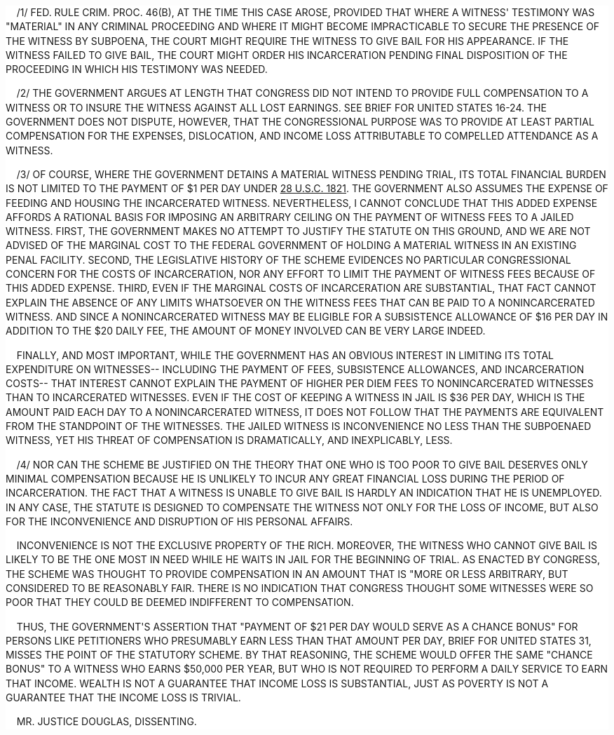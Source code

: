     /1/  FED. RULE CRIM. PROC. 46(B), AT THE TIME THIS CASE AROSE, PROVIDED THAT WHERE A WITNESS' TESTIMONY WAS "MATERIAL" IN ANY CRIMINAL PROCEEDING AND WHERE IT MIGHT BECOME IMPRACTICABLE TO SECURE THE PRESENCE OF THE WITNESS BY SUBPOENA, THE COURT MIGHT REQUIRE THE WITNESS TO GIVE BAIL FOR HIS APPEARANCE.  IF THE WITNESS FAILED TO GIVE BAIL, THE COURT MIGHT ORDER HIS INCARCERATION PENDING FINAL DISPOSITION OF THE PROCEEDING IN WHICH HIS TESTIMONY WAS NEEDED.

    /2/  THE GOVERNMENT ARGUES AT LENGTH THAT CONGRESS DID NOT INTEND TO PROVIDE FULL COMPENSATION TO A WITNESS OR TO INSURE THE WITNESS AGAINST ALL LOST EARNINGS.  SEE BRIEF FOR UNITED STATES 16-24.  THE GOVERNMENT DOES NOT DISPUTE, HOWEVER, THAT THE CONGRESSIONAL PURPOSE WAS TO PROVIDE AT LEAST PARTIAL COMPENSATION FOR THE EXPENSES, DISLOCATION, AND INCOME LOSS ATTRIBUTABLE TO COMPELLED ATTENDANCE AS A WITNESS.

    /3/  OF COURSE, WHERE THE GOVERNMENT DETAINS A MATERIAL WITNESS PENDING TRIAL, ITS TOTAL FINANCIAL BURDEN IS NOT LIMITED TO THE PAYMENT OF $1 PER DAY UNDER [28 U.S.C. 1821][/us/usc/t28/s1821].  THE GOVERNMENT ALSO ASSUMES THE EXPENSE OF FEEDING AND HOUSING THE INCARCERATED WITNESS.  NEVERTHELESS, I CANNOT CONCLUDE THAT THIS ADDED EXPENSE AFFORDS A RATIONAL BASIS FOR IMPOSING AN ARBITRARY CEILING ON THE PAYMENT OF WITNESS FEES TO A JAILED WITNESS.  FIRST, THE GOVERNMENT MAKES NO ATTEMPT TO JUSTIFY THE STATUTE ON THIS GROUND, AND WE ARE NOT ADVISED OF THE MARGINAL COST TO THE FEDERAL GOVERNMENT OF HOLDING A MATERIAL WITNESS IN AN EXISTING PENAL FACILITY.  SECOND, THE LEGISLATIVE HISTORY OF THE SCHEME EVIDENCES NO PARTICULAR CONGRESSIONAL CONCERN FOR THE COSTS OF INCARCERATION, NOR ANY EFFORT TO LIMIT THE PAYMENT OF WITNESS FEES BECAUSE OF THIS ADDED EXPENSE.  THIRD, EVEN IF THE MARGINAL COSTS OF INCARCERATION ARE SUBSTANTIAL, THAT FACT CANNOT EXPLAIN THE ABSENCE OF ANY LIMITS WHATSOEVER ON THE WITNESS FEES THAT CAN BE PAID TO A NONINCARCERATED WITNESS.  AND SINCE A NONINCARCERATED WITNESS MAY BE ELIGIBLE FOR A SUBSISTENCE ALLOWANCE OF $16 PER DAY IN ADDITION TO THE $20 DAILY FEE, THE AMOUNT OF MONEY INVOLVED CAN BE VERY LARGE INDEED.

    FINALLY, AND MOST IMPORTANT, WHILE THE GOVERNMENT HAS AN OBVIOUS INTEREST IN LIMITING ITS TOTAL EXPENDITURE ON WITNESSES-- INCLUDING THE PAYMENT OF FEES, SUBSISTENCE ALLOWANCES, AND INCARCERATION COSTS-- THAT INTEREST CANNOT EXPLAIN THE PAYMENT OF HIGHER PER DIEM FEES TO NONINCARCERATED WITNESSES THAN TO INCARCERATED WITNESSES.  EVEN IF THE COST OF KEEPING A WITNESS IN JAIL IS $36 PER DAY, WHICH IS THE AMOUNT PAID EACH DAY TO A NONINCARCERATED WITNESS, IT DOES NOT FOLLOW THAT THE PAYMENTS ARE EQUIVALENT FROM THE STANDPOINT OF THE WITNESSES.  THE JAILED WITNESS IS INCONVENIENCE NO LESS THAN THE SUBPOENAED WITNESS, YET HIS THREAT OF COMPENSATION IS DRAMATICALLY, AND INEXPLICABLY, LESS.

    /4/  NOR CAN THE SCHEME BE JUSTIFIED ON THE THEORY THAT ONE WHO IS TOO POOR TO GIVE BAIL DESERVES ONLY MINIMAL COMPENSATION BECAUSE HE IS UNLIKELY TO INCUR ANY GREAT FINANCIAL LOSS DURING THE PERIOD OF INCARCERATION.  THE FACT THAT A WITNESS IS UNABLE TO GIVE BAIL IS HARDLY AN INDICATION THAT HE IS UNEMPLOYED.  IN ANY CASE, THE STATUTE IS DESIGNED TO COMPENSATE THE WITNESS NOT ONLY FOR THE LOSS OF INCOME, BUT ALSO FOR THE INCONVENIENCE AND DISRUPTION OF HIS PERSONAL AFFAIRS.

    INCONVENIENCE IS NOT THE EXCLUSIVE PROPERTY OF THE RICH.  MOREOVER, THE WITNESS WHO CANNOT GIVE BAIL IS LIKELY TO BE THE ONE MOST IN NEED WHILE HE WAITS IN JAIL FOR THE BEGINNING OF TRIAL.  AS ENACTED BY CONGRESS, THE SCHEME WAS THOUGHT TO PROVIDE COMPENSATION IN AN AMOUNT THAT IS "MORE OR LESS ARBITRARY, BUT CONSIDERED TO BE REASONABLY FAIR.  THERE IS NO INDICATION THAT CONGRESS THOUGHT SOME WITNESSES WERE SO POOR THAT THEY COULD BE DEEMED INDIFFERENT TO COMPENSATION.

    THUS, THE GOVERNMENT'S ASSERTION THAT "PAYMENT OF $21 PER DAY WOULD SERVE AS A CHANCE BONUS" FOR PERSONS LIKE PETITIONERS WHO PRESUMABLY EARN LESS THAN THAT AMOUNT PER DAY, BRIEF FOR UNITED STATES 31, MISSES THE POINT OF THE STATUTORY SCHEME.  BY THAT REASONING, THE SCHEME WOULD OFFER THE SAME "CHANCE BONUS" TO A WITNESS WHO EARNS $50,000 PER YEAR, BUT WHO IS NOT REQUIRED TO PERFORM A DAILY SERVICE TO EARN THAT INCOME.  WEALTH IS NOT A GUARANTEE THAT INCOME LOSS IS SUBSTANTIAL, JUST AS POVERTY IS NOT A GUARANTEE THAT THE INCOME LOSS IS TRIVIAL.

    MR. JUSTICE DOUGLAS, DISSENTING.


[/us/courts/scotus/usReporter/410/578]: https://publicdocs.github.io/go/links?ns=uslm-x&ref=%2Fus%2Fcourts%2Fscotus%2FusReporter%2F410%2F578
[/us/usc/t28/s1821]: https://publicdocs.github.io/go/links?ns=uslm&ref=%2Fus%2Fusc%2Ft28%2Fs1821
[/us/usc/t28/s1346]: https://publicdocs.github.io/go/links?ns=uslm&ref=%2Fus%2Fusc%2Ft28%2Fs1346
[/us/usc/t28/s1821]: https://publicdocs.github.io/go/links?ns=uslm&ref=%2Fus%2Fusc%2Ft28%2Fs1821
[/us/courts/scotus/usReporter/409/841]: https://publicdocs.github.io/go/links?ns=uslm-x&ref=%2Fus%2Fcourts%2Fscotus%2FusReporter%2F409%2F841
[/us/courts/scotus/usReporter/216/177]: https://publicdocs.github.io/go/links?ns=uslm-x&ref=%2Fus%2Fcourts%2Fscotus%2FusReporter%2F216%2F177
[/us/courts/scotus/usReporter/266/537]: https://publicdocs.github.io/go/links?ns=uslm-x&ref=%2Fus%2Fcourts%2Fscotus%2FusReporter%2F266%2F537
[/us/courts/scotus/usReporter/339/323]: https://publicdocs.github.io/go/links?ns=uslm-x&ref=%2Fus%2Fcourts%2Fscotus%2FusReporter%2F339%2F323
[/us/courts/scotus/usReporter/284/421]: https://publicdocs.github.io/go/links?ns=uslm-x&ref=%2Fus%2Fcourts%2Fscotus%2FusReporter%2F284%2F421
[/us/courts/scotus/usReporter/250/273]: https://publicdocs.github.io/go/links?ns=uslm-x&ref=%2Fus%2Fcourts%2Fscotus%2FusReporter%2F250%2F273
[/us/courts/scotus/usReporter/347/497]: https://publicdocs.github.io/go/links?ns=uslm-x&ref=%2Fus%2Fcourts%2Fscotus%2FusReporter%2F347%2F497
[/us/courts/scotus/usReporter/397/471]: https://publicdocs.github.io/go/links?ns=uslm-x&ref=%2Fus%2Fcourts%2Fscotus%2FusReporter%2F397%2F471
[/us/stat/1/626]: https://publicdocs.github.io/go/links?ns=uslm&ref=%2Fus%2Fstat%2F1%2F626
[/us/stat/1/277]: https://publicdocs.github.io/go/links?ns=uslm&ref=%2Fus%2Fstat%2F1%2F277
[/us/stat/1/492]: https://publicdocs.github.io/go/links?ns=uslm&ref=%2Fus%2Fstat%2F1%2F492
[/us/stat/1/626]: https://publicdocs.github.io/go/links?ns=uslm&ref=%2Fus%2Fstat%2F1%2F626
[/us/stat/10/167]: https://publicdocs.github.io/go/links?ns=uslm&ref=%2Fus%2Fstat%2F10%2F167
[/us/stat/44/323]: https://publicdocs.github.io/go/links?ns=uslm&ref=%2Fus%2Fstat%2F44%2F323
[/us/stat/47/413]: https://publicdocs.github.io/go/links?ns=uslm&ref=%2Fus%2Fstat%2F47%2F413
[/us/stat/49/105]: https://publicdocs.github.io/go/links?ns=uslm&ref=%2Fus%2Fstat%2F49%2F105
[/us/stat/56/1088]: https://publicdocs.github.io/go/links?ns=uslm&ref=%2Fus%2Fstat%2F56%2F1088
[/us/stat/62/950]: https://publicdocs.github.io/go/links?ns=uslm&ref=%2Fus%2Fstat%2F62%2F950
[/us/stat/63/103]: https://publicdocs.github.io/go/links?ns=uslm&ref=%2Fus%2Fstat%2F63%2F103
[/us/stat/63/65]: https://publicdocs.github.io/go/links?ns=uslm&ref=%2Fus%2Fstat%2F63%2F65
[/us/stat/70/798]: https://publicdocs.github.io/go/links?ns=uslm&ref=%2Fus%2Fstat%2F70%2F798
[/us/pl/90/274]: https://publicdocs.github.io/go/links?ns=uslm&ref=%2Fus%2Fpl%2F90%2F274
[/us/stat/82/62]: https://publicdocs.github.io/go/links?ns=uslm&ref=%2Fus%2Fstat%2F82%2F62
[/us/courts/scotus/usReporter/322/419]: https://publicdocs.github.io/go/links?ns=uslm-x&ref=%2Fus%2Fcourts%2Fscotus%2FusReporter%2F322%2F419
[/us/courts/scotus/usReporter/321/620]: https://publicdocs.github.io/go/links?ns=uslm-x&ref=%2Fus%2Fcourts%2Fscotus%2FusReporter%2F321%2F620
[/us/courts/scotus/usReporter/346/156]: https://publicdocs.github.io/go/links?ns=uslm-x&ref=%2Fus%2Fcourts%2Fscotus%2FusReporter%2F346%2F156
[/us/courts/scotus/usReporter/279/597]: https://publicdocs.github.io/go/links?ns=uslm-x&ref=%2Fus%2Fcourts%2Fscotus%2FusReporter%2F279%2F597
[/us/courts/scotus/usReporter/403/88]: https://publicdocs.github.io/go/links?ns=uslm-x&ref=%2Fus%2Fcourts%2Fscotus%2FusReporter%2F403%2F88
[/us/courts/scotus/usReporter/392/409]: https://publicdocs.github.io/go/links?ns=uslm-x&ref=%2Fus%2Fcourts%2Fscotus%2FusReporter%2F392%2F409
[/us/usc/t28/s1821]: https://publicdocs.github.io/go/links?ns=uslm&ref=%2Fus%2Fusc%2Ft28%2Fs1821
[/us/usc/t28/s1821]: https://publicdocs.github.io/go/links?ns=uslm&ref=%2Fus%2Fusc%2Ft28%2Fs1821
[/us/courts/scotus/usReporter/347/497]: https://publicdocs.github.io/go/links?ns=uslm-x&ref=%2Fus%2Fcourts%2Fscotus%2FusReporter%2F347%2F497
[/us/courts/scotus/usReporter/397/471]: https://publicdocs.github.io/go/links?ns=uslm-x&ref=%2Fus%2Fcourts%2Fscotus%2FusReporter%2F397%2F471
[/us/usc/t28/s1821]: https://publicdocs.github.io/go/links?ns=uslm&ref=%2Fus%2Fusc%2Ft28%2Fs1821
[/us/courts/scotus/usReporter/347/497]: https://publicdocs.github.io/go/links?ns=uslm-x&ref=%2Fus%2Fcourts%2Fscotus%2FusReporter%2F347%2F497
[/us/courts/scotus/usReporter/339/323]: https://publicdocs.github.io/go/links?ns=uslm-x&ref=%2Fus%2Fcourts%2Fscotus%2FusReporter%2F339%2F323
[/us/courts/scotus/usReporter/250/273]: https://publicdocs.github.io/go/links?ns=uslm-x&ref=%2Fus%2Fcourts%2Fscotus%2FusReporter%2F250%2F273
[/us/usc/t28/s1821]: https://publicdocs.github.io/go/links?ns=uslm&ref=%2Fus%2Fusc%2Ft28%2Fs1821
[/us/courts/scotus/usReporter/409/434]: https://publicdocs.github.io/go/links?ns=uslm-x&ref=%2Fus%2Fcourts%2Fscotus%2FusReporter%2F409%2F434
[/us/courts/scotus/usReporter/401/371]: https://publicdocs.github.io/go/links?ns=uslm-x&ref=%2Fus%2Fcourts%2Fscotus%2FusReporter%2F401%2F371
[/us/courts/scotus/usReporter/394/618]: https://publicdocs.github.io/go/links?ns=uslm-x&ref=%2Fus%2Fcourts%2Fscotus%2FusReporter%2F394%2F618
[/us/courts/scotus/usReporter/351/12]: https://publicdocs.github.io/go/links?ns=uslm-x&ref=%2Fus%2Fcourts%2Fscotus%2FusReporter%2F351%2F12
[/us/usc/t28/s1821]: https://publicdocs.github.io/go/links?ns=uslm&ref=%2Fus%2Fusc%2Ft28%2Fs1821
[/us/courts/scotus/usReporter/323/821]: https://publicdocs.github.io/go/links?ns=uslm-x&ref=%2Fus%2Fcourts%2Fscotus%2FusReporter%2F323%2F821
[/us/courts/scotus/usReporter/383/1032]: https://publicdocs.github.io/go/links?ns=uslm-x&ref=%2Fus%2Fcourts%2Fscotus%2FusReporter%2F383%2F1032
[/us/courts/scotus/usReporter/383/1089]: https://publicdocs.github.io/go/links?ns=uslm-x&ref=%2Fus%2Fcourts%2Fscotus%2FusReporter%2F383%2F1089
[/us/courts/scotus/usReporter/334/410]: https://publicdocs.github.io/go/links?ns=uslm-x&ref=%2Fus%2Fcourts%2Fscotus%2FusReporter%2F334%2F410
[/us/stat/10/167]: https://publicdocs.github.io/go/links?ns=uslm&ref=%2Fus%2Fstat%2F10%2F167